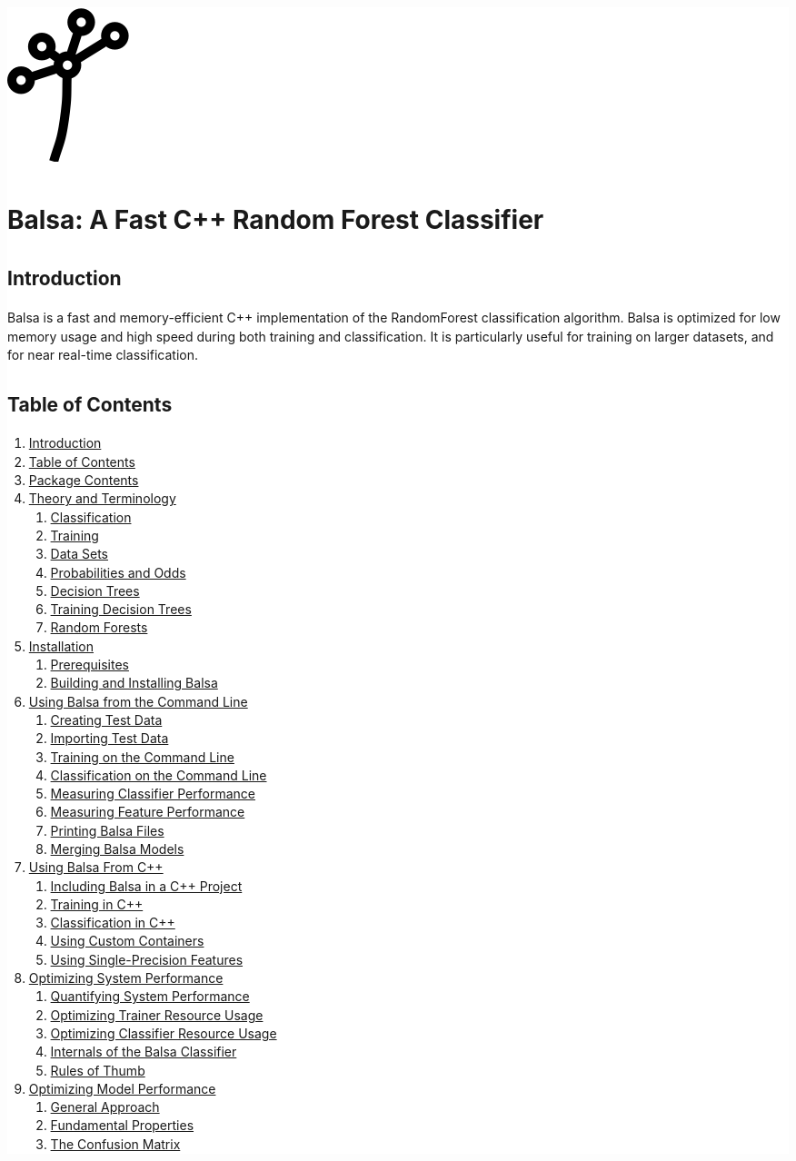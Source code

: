 ![](Images/BalsaLogo.png)

# Balsa: A Fast C++ Random Forest Classifier

<a name="introduction"></a>
## Introduction

Balsa is a fast and memory-efficient C++ implementation of the RandomForest classification algorithm. Balsa is optimized for low memory usage and high speed during both training and classification. It is particularly useful for training on larger datasets, and for near real-time classification.

<a name="tableofcontents"></a>
## Table of Contents

1. [Introduction](#introduction)
1. [Table of Contents](#tableofcontents)
1. [Package Contents](#packagecontents)
1. [Theory and Terminology](#theoryandterminology)
	1. [Classification](#theoryclassification)
	1. [Training](#theorytraining)
	1. [Data Sets](#theorydatasets)
	1. [Probabilities and Odds](#theoryprobabilitiesandodds)
	1. [Decision Trees](#decisiontrees)
	1. [Training Decision Trees](#trainingtrees)
	1. [Random Forests](#randomforests)
1. [Installation](#usingbalsa)
	1. [Prerequisites](#prerequisites)
	1. [Building and Installing Balsa](#buildandinstall)
1. [Using Balsa from the Command Line](#balsacommandline)
	1. [Creating Test Data](#balsagenerate)
	1. [Importing Test Data](#balsaprint)
	1. [Training on the Command Line](#balsatrain)
	1. [Classification on the Command Line](#balsaclassify)
	1. [Measuring Classifier Performance](#balsameasure)
	1. [Measuring Feature Performance](#balsafeatureimportance)
	1. [Printing Balsa Files](#balsaprint)
	1. [Merging Balsa Models](#balsamerge)
1. [Using Balsa From C++](#usingbalsacpp)
	1. [Including Balsa in a C++ Project](#cppincludingbalsa)
	1. [Training in C++](#cpptraining)
	1. [Classification in C++](#cppclassification)
	1. [Using Custom Containers](#cppcustomcontainers)
	1. [Using Single-Precision Features](#cppsingleprecision)
1. [Optimizing System Performance](#optimizingsystemperformance)
	1. [Quantifying System Performance](#quantifyingsystemperformance)
	1. [Optimizing Trainer Resource Usage](#optimizingtrainingperformance)
	1. [Optimizing Classifier Resource Usage](#optimizingclassifieresourceusage)
	1. [Internals of the Balsa Classifier](#classifierinternals)
	1. [Rules of Thumb](#rulesofthumb)
1. [Optimizing Model Performance](#optimizingmodelperformance)
	1. [General Approach](#generalapproach)
	1. [Fundamental Properties](#fundamentalproperties)
	1. [The Confusion Matrix](#confusionmatrix)